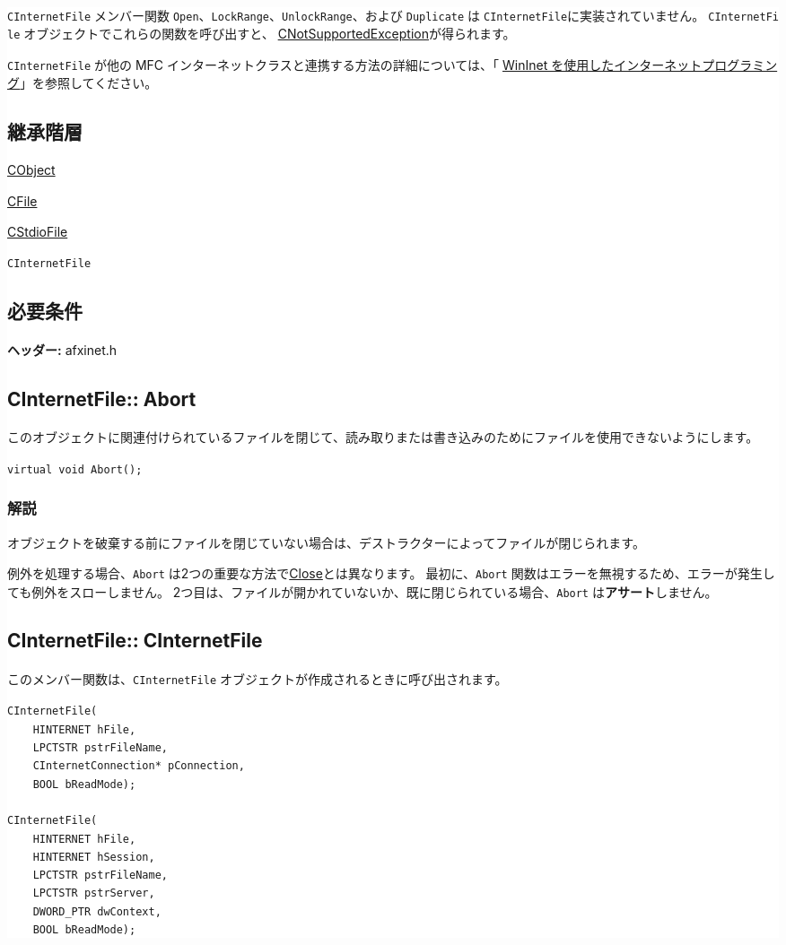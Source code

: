 `CInternetFile` メンバー関数 `Open`、`LockRange`、`UnlockRange`、および `Duplicate` は `CInternetFile`に実装されていません。 `CInternetFile` オブジェクトでこれらの関数を呼び出すと、 [CNotSupportedException](../../mfc/reference/cnotsupportedexception-class.md)が得られます。

`CInternetFile` が他の MFC インターネットクラスと連携する方法の詳細については、「 [WinInet を使用したインターネットプログラミング](../../mfc/win32-internet-extensions-wininet.md)」を参照してください。

## <a name="inheritance-hierarchy"></a>継承階層

[CObject](../../mfc/reference/cobject-class.md)

[CFile](../../mfc/reference/cfile-class.md)

[CStdioFile](../../mfc/reference/cstdiofile-class.md)

`CInternetFile`

## <a name="requirements"></a>必要条件

**ヘッダー:** afxinet.h

##  <a name="abort"></a>CInternetFile:: Abort

このオブジェクトに関連付けられているファイルを閉じて、読み取りまたは書き込みのためにファイルを使用できないようにします。

```
virtual void Abort();
```

### <a name="remarks"></a>解説

オブジェクトを破棄する前にファイルを閉じていない場合は、デストラクターによってファイルが閉じられます。

例外を処理する場合、`Abort` は2つの重要な方法で[Close](#close)とは異なります。 最初に、`Abort` 関数はエラーを無視するため、エラーが発生しても例外をスローしません。 2つ目は、ファイルが開かれていないか、既に閉じられている場合、`Abort` は**アサート**しません。

##  <a name="cinternetfile"></a>CInternetFile:: CInternetFile

このメンバー関数は、`CInternetFile` オブジェクトが作成されるときに呼び出されます。

```
CInternetFile(
    HINTERNET hFile,
    LPCTSTR pstrFileName,
    CInternetConnection* pConnection,
    BOOL bReadMode);

CInternetFile(
    HINTERNET hFile,
    HINTERNET hSession,
    LPCTSTR pstrFileName,
    LPCTSTR pstrServer,
    DWORD_PTR dwContext,
    BOOL bReadMode);
```
